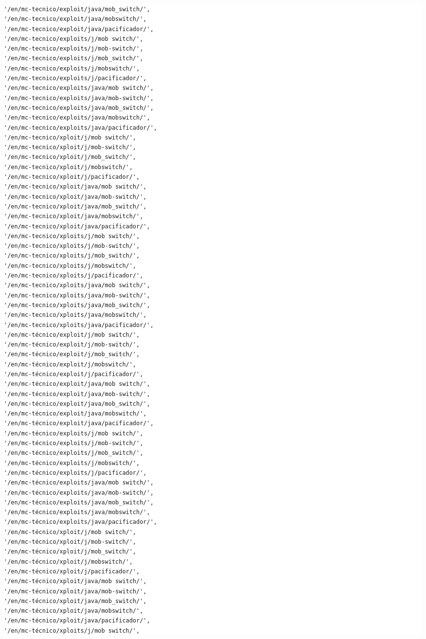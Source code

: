     '/en/mc-tecnico/exploit/java/mob_switch/',
    '/en/mc-tecnico/exploit/java/mobswitch/',
    '/en/mc-tecnico/exploit/java/pacificador/',
    '/en/mc-tecnico/exploits/j/mob switch/',
    '/en/mc-tecnico/exploits/j/mob-switch/',
    '/en/mc-tecnico/exploits/j/mob_switch/',
    '/en/mc-tecnico/exploits/j/mobswitch/',
    '/en/mc-tecnico/exploits/j/pacificador/',
    '/en/mc-tecnico/exploits/java/mob switch/',
    '/en/mc-tecnico/exploits/java/mob-switch/',
    '/en/mc-tecnico/exploits/java/mob_switch/',
    '/en/mc-tecnico/exploits/java/mobswitch/',
    '/en/mc-tecnico/exploits/java/pacificador/',
    '/en/mc-tecnico/xploit/j/mob switch/',
    '/en/mc-tecnico/xploit/j/mob-switch/',
    '/en/mc-tecnico/xploit/j/mob_switch/',
    '/en/mc-tecnico/xploit/j/mobswitch/',
    '/en/mc-tecnico/xploit/j/pacificador/',
    '/en/mc-tecnico/xploit/java/mob switch/',
    '/en/mc-tecnico/xploit/java/mob-switch/',
    '/en/mc-tecnico/xploit/java/mob_switch/',
    '/en/mc-tecnico/xploit/java/mobswitch/',
    '/en/mc-tecnico/xploit/java/pacificador/',
    '/en/mc-tecnico/xploits/j/mob switch/',
    '/en/mc-tecnico/xploits/j/mob-switch/',
    '/en/mc-tecnico/xploits/j/mob_switch/',
    '/en/mc-tecnico/xploits/j/mobswitch/',
    '/en/mc-tecnico/xploits/j/pacificador/',
    '/en/mc-tecnico/xploits/java/mob switch/',
    '/en/mc-tecnico/xploits/java/mob-switch/',
    '/en/mc-tecnico/xploits/java/mob_switch/',
    '/en/mc-tecnico/xploits/java/mobswitch/',
    '/en/mc-tecnico/xploits/java/pacificador/',
    '/en/mc-técnico/exploit/j/mob switch/',
    '/en/mc-técnico/exploit/j/mob-switch/',
    '/en/mc-técnico/exploit/j/mob_switch/',
    '/en/mc-técnico/exploit/j/mobswitch/',
    '/en/mc-técnico/exploit/j/pacificador/',
    '/en/mc-técnico/exploit/java/mob switch/',
    '/en/mc-técnico/exploit/java/mob-switch/',
    '/en/mc-técnico/exploit/java/mob_switch/',
    '/en/mc-técnico/exploit/java/mobswitch/',
    '/en/mc-técnico/exploit/java/pacificador/',
    '/en/mc-técnico/exploits/j/mob switch/',
    '/en/mc-técnico/exploits/j/mob-switch/',
    '/en/mc-técnico/exploits/j/mob_switch/',
    '/en/mc-técnico/exploits/j/mobswitch/',
    '/en/mc-técnico/exploits/j/pacificador/',
    '/en/mc-técnico/exploits/java/mob switch/',
    '/en/mc-técnico/exploits/java/mob-switch/',
    '/en/mc-técnico/exploits/java/mob_switch/',
    '/en/mc-técnico/exploits/java/mobswitch/',
    '/en/mc-técnico/exploits/java/pacificador/',
    '/en/mc-técnico/xploit/j/mob switch/',
    '/en/mc-técnico/xploit/j/mob-switch/',
    '/en/mc-técnico/xploit/j/mob_switch/',
    '/en/mc-técnico/xploit/j/mobswitch/',
    '/en/mc-técnico/xploit/j/pacificador/',
    '/en/mc-técnico/xploit/java/mob switch/',
    '/en/mc-técnico/xploit/java/mob-switch/',
    '/en/mc-técnico/xploit/java/mob_switch/',
    '/en/mc-técnico/xploit/java/mobswitch/',
    '/en/mc-técnico/xploit/java/pacificador/',
    '/en/mc-técnico/xploits/j/mob switch/',